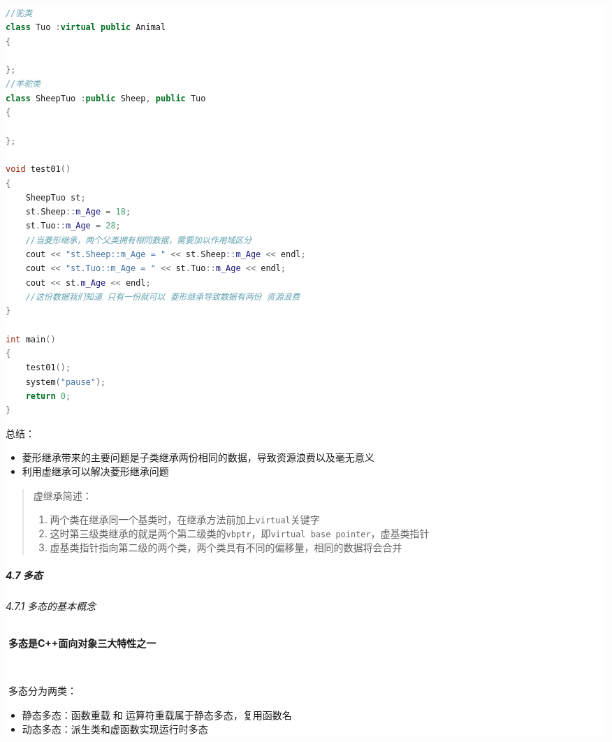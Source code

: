 ```cpp
//驼类
class Tuo :virtual public Animal
{

};
//羊驼类
class SheepTuo :public Sheep, public Tuo
{

};

void test01()
{
	SheepTuo st;
	st.Sheep::m_Age = 18;
	st.Tuo::m_Age = 28;
	//当菱形继承，两个父类拥有相同数据，需要加以作用域区分
	cout << "st.Sheep::m_Age = " << st.Sheep::m_Age << endl;
	cout << "st.Tuo::m_Age = " << st.Tuo::m_Age << endl;
	cout << st.m_Age << endl;
	//这份数据我们知道 只有一份就可以 菱形继承导致数据有两份 资源浪费
}

int main()
{
	test01();
	system("pause");
	return 0;
}
```

总结：

- 菱形继承带来的主要问题是子类继承两份相同的数据，导致资源浪费以及毫无意义
- 利用虚继承可以解决菱形继承问题

> 虚继承简述：
>
> 1. 两个类在继承同一个基类时，在继承方法前加上`virtual`关键字
> 2. 这时第三级类继承的就是两个第二级类的`vbptr`，即`virtual base pointer`，虚基类指针
> 3. 虚基类指针指向第二级的两个类，两个类具有不同的偏移量，相同的数据将会合并



##### 4.7 多态

###### 4.7.1 多态的基本概念

​	**多态是C++面向对象三大特性之一**

​	

​	多态分为两类：

- 静态多态：函数重载 和 运算符重载属于静态多态，复用函数名
- 动态多态：派生类和虚函数实现运行时多态
